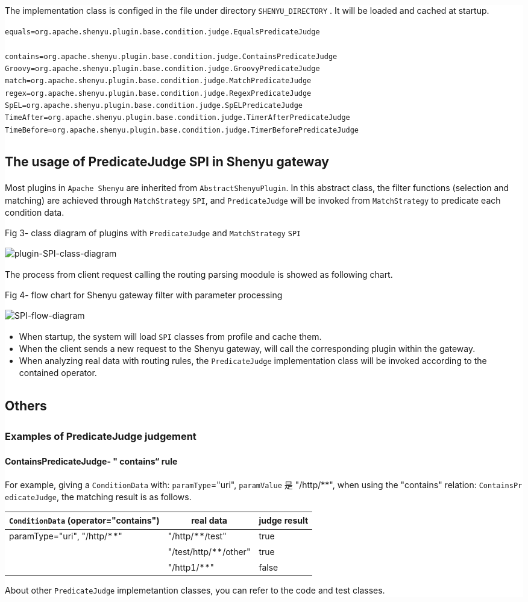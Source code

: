 The implementation class is configed in the file under directory `SHENYU_DIRECTORY` . It  will be loaded and cached at startup. 

```properties
equals=org.apache.shenyu.plugin.base.condition.judge.EqualsPredicateJudge

contains=org.apache.shenyu.plugin.base.condition.judge.ContainsPredicateJudge
Groovy=org.apache.shenyu.plugin.base.condition.judge.GroovyPredicateJudge
match=org.apache.shenyu.plugin.base.condition.judge.MatchPredicateJudge
regex=org.apache.shenyu.plugin.base.condition.judge.RegexPredicateJudge
SpEL=org.apache.shenyu.plugin.base.condition.judge.SpELPredicateJudge
TimeAfter=org.apache.shenyu.plugin.base.condition.judge.TimerAfterPredicateJudge
TimeBefore=org.apache.shenyu.plugin.base.condition.judge.TimerBeforePredicateJudge
```

## The usage of PredicateJudge SPI in Shenyu gateway

Most plugins in `Apache Shenyu` are inherited from `AbstractShenyuPlugin`.  In this abstract class, the filter functions (selection and matching) are achieved through  `MatchStrategy` `SPI`, and `PredicateJudge` will be invoked from `MatchStrategy`  to predicate each condition data. 

Fig 3- class diagram of plugins with `PredicateJudge` and `MatchStrategy` `SPI`

![plugin-SPI-class-diagram](/img/activities/code-analysis-predicatejudge-spi/plugin-SPI-class-diagram.png)

The process from client request  calling the routing parsing moodule is showed as following chart.

Fig 4- flow chart for Shenyu gateway filter  with parameter processing

![SPI-flow-diagram](/img/activities/code-analysis-predicatejudge-spi/SPI-flow-diagram.png)

- When startup, the system will load `SPI` classes from profile and cache them.
- When the client sends a new request to the Shenyu gateway,  will call the corresponding plugin within  the gateway.
- When analyzing real data with routing rules, the  `PredicateJudge` implementation class  will be invoked according to the contained operator.

## Others

### Examples of PredicateJudge  judgement

#### ContainsPredicateJudge- " contains“ rule

For example, giving a `ConditionData`  with: `paramType`="uri", `paramValue` 是 "/http/**",  when using the "contains" relation: `ContainsPredicateJudge`, the matching result is as follows.

| `ConditionData`  (operator="contains") | real data             | judge result |
| -------------------------------------- | --------------------- | ------------ |
| paramType="uri",    "/http/**"         | "/http/**/test"       | true         |
|                                        | "/test/http/**/other" | true         |
|                                        | "/http1/**"           | false        |

About other `PredicateJudge` implemetantion classes, you  can  refer to the code and test classes.
